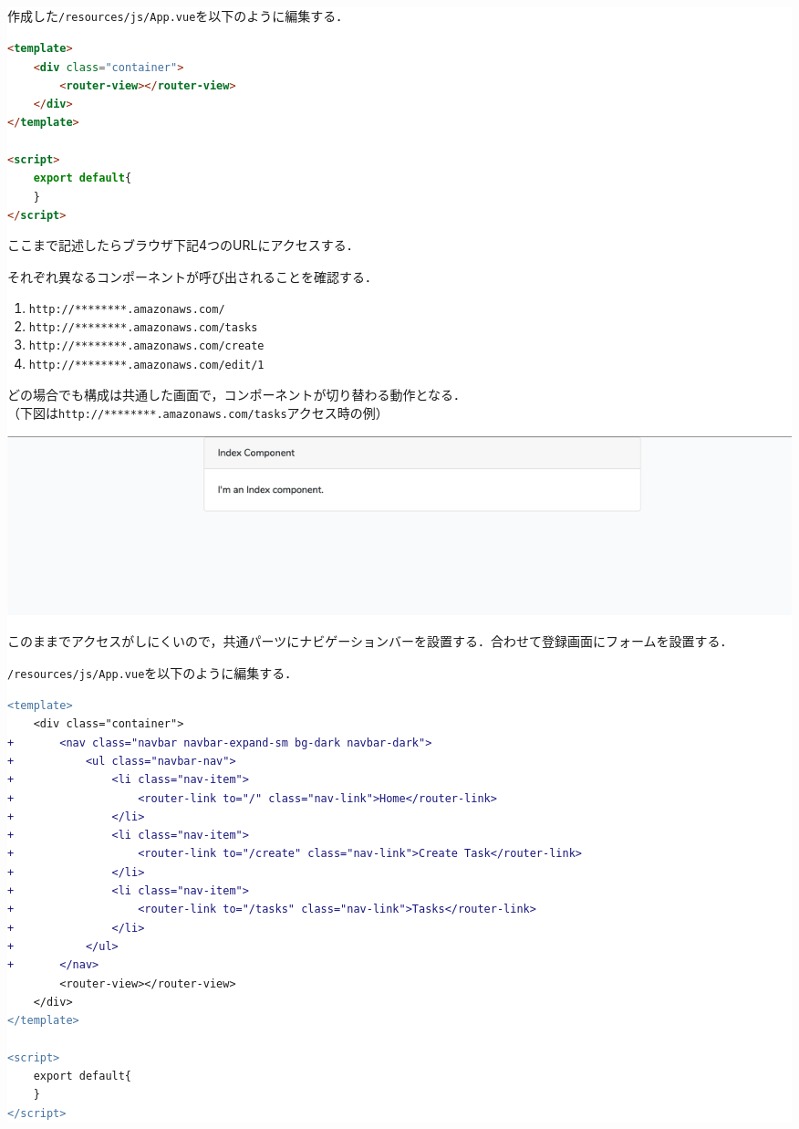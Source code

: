作成した`/resources/js/App.vue`を以下のように編集する．

```html
<template>
    <div class="container">
        <router-view></router-view>
    </div>
</template>

<script>
    export default{
    }
</script>
```

ここまで記述したらブラウザ下記4つのURLにアクセスする．

それぞれ異なるコンポーネントが呼び出されることを確認する．

1. `http://********.amazonaws.com/`
2. `http://********.amazonaws.com/tasks`
3. `http://********.amazonaws.com/create`
4. `http://********.amazonaws.com/edit/1`

どの場合でも構成は共通した画面で，コンポーネントが切り替わる動作となる．  
（下図は`http://********.amazonaws.com/tasks`アクセス時の例）

![コンポーネント表示](img/20190208-vue-component.png)

このままでアクセスがしにくいので，共通パーツにナビゲーションバーを設置する．合わせて登録画面にフォームを設置する．

`/resources/js/App.vue`を以下のように編集する．

```diff
<template>
    <div class="container">
+       <nav class="navbar navbar-expand-sm bg-dark navbar-dark">
+           <ul class="navbar-nav">
+               <li class="nav-item">
+                   <router-link to="/" class="nav-link">Home</router-link>
+               </li>
+               <li class="nav-item">
+                   <router-link to="/create" class="nav-link">Create Task</router-link>
+               </li>
+               <li class="nav-item">
+                   <router-link to="/tasks" class="nav-link">Tasks</router-link>
+               </li>
+           </ul>
+       </nav>
        <router-view></router-view>
    </div>
</template>

<script>
    export default{
    }
</script>
```
